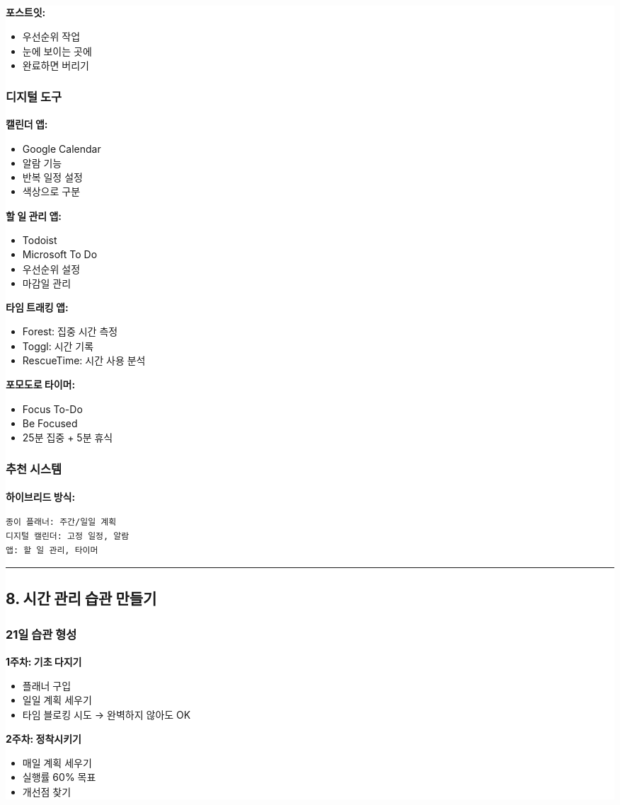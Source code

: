 **포스트잇:**
- 우선순위 작업
- 눈에 보이는 곳에
- 완료하면 버리기

### 디지털 도구

**캘린더 앱:**
- Google Calendar
- 알람 기능
- 반복 일정 설정
- 색상으로 구분

**할 일 관리 앱:**
- Todoist
- Microsoft To Do
- 우선순위 설정
- 마감일 관리

**타임 트래킹 앱:**
- Forest: 집중 시간 측정
- Toggl: 시간 기록
- RescueTime: 시간 사용 분석

**포모도로 타이머:**
- Focus To-Do
- Be Focused
- 25분 집중 + 5분 휴식

### 추천 시스템

**하이브리드 방식:**
```
종이 플래너: 주간/일일 계획
디지털 캘린더: 고정 일정, 알람
앱: 할 일 관리, 타이머
```

---

## 8. 시간 관리 습관 만들기

### 21일 습관 형성

**1주차: 기초 다지기**
- 플래너 구입
- 일일 계획 세우기
- 타임 블로킹 시도
→ 완벽하지 않아도 OK

**2주차: 정착시키기**
- 매일 계획 세우기
- 실행률 60% 목표
- 개선점 찾기
